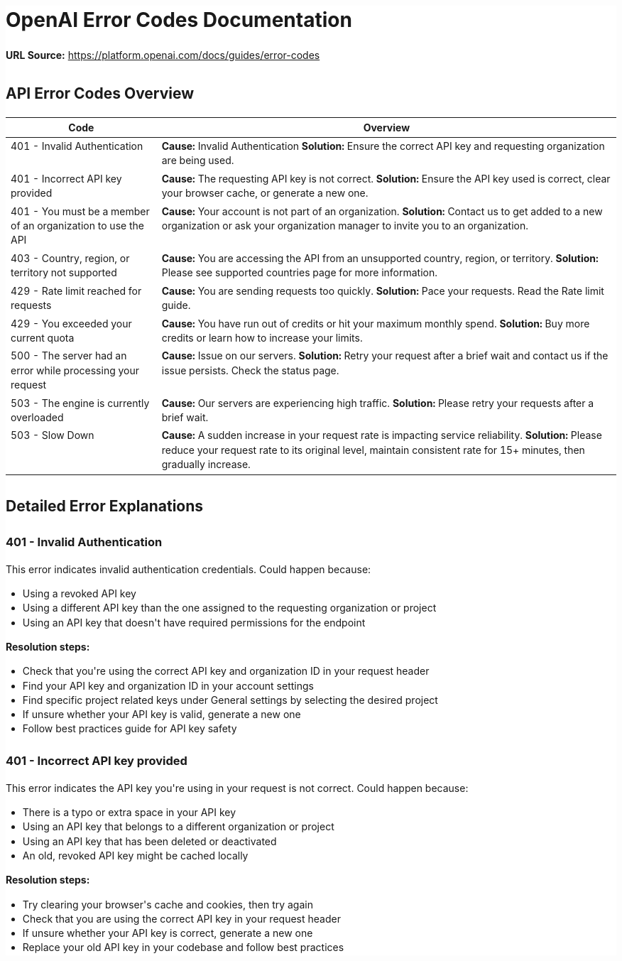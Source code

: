 # OpenAI Error Codes Documentation

**URL Source:** https://platform.openai.com/docs/guides/error-codes

## API Error Codes Overview

| Code | Overview |
|------|----------|
| 401 - Invalid Authentication | **Cause:** Invalid Authentication **Solution:** Ensure the correct API key and requesting organization are being used. |
| 401 - Incorrect API key provided | **Cause:** The requesting API key is not correct. **Solution:** Ensure the API key used is correct, clear your browser cache, or generate a new one. |
| 401 - You must be a member of an organization to use the API | **Cause:** Your account is not part of an organization. **Solution:** Contact us to get added to a new organization or ask your organization manager to invite you to an organization. |
| 403 - Country, region, or territory not supported | **Cause:** You are accessing the API from an unsupported country, region, or territory. **Solution:** Please see supported countries page for more information. |
| 429 - Rate limit reached for requests | **Cause:** You are sending requests too quickly. **Solution:** Pace your requests. Read the Rate limit guide. |
| 429 - You exceeded your current quota | **Cause:** You have run out of credits or hit your maximum monthly spend. **Solution:** Buy more credits or learn how to increase your limits. |
| 500 - The server had an error while processing your request | **Cause:** Issue on our servers. **Solution:** Retry your request after a brief wait and contact us if the issue persists. Check the status page. |
| 503 - The engine is currently overloaded | **Cause:** Our servers are experiencing high traffic. **Solution:** Please retry your requests after a brief wait. |
| 503 - Slow Down | **Cause:** A sudden increase in your request rate is impacting service reliability. **Solution:** Please reduce your request rate to its original level, maintain consistent rate for 15+ minutes, then gradually increase. |

## Detailed Error Explanations

### 401 - Invalid Authentication

This error indicates invalid authentication credentials. Could happen because:
- Using a revoked API key
- Using a different API key than the one assigned to the requesting organization or project
- Using an API key that doesn't have required permissions for the endpoint

**Resolution steps:**
- Check that you're using the correct API key and organization ID in your request header
- Find your API key and organization ID in your account settings
- Find specific project related keys under General settings by selecting the desired project
- If unsure whether your API key is valid, generate a new one
- Follow best practices guide for API key safety

### 401 - Incorrect API key provided

This error indicates the API key you're using in your request is not correct. Could happen because:
- There is a typo or extra space in your API key
- Using an API key that belongs to a different organization or project
- Using an API key that has been deleted or deactivated
- An old, revoked API key might be cached locally

**Resolution steps:**
- Try clearing your browser's cache and cookies, then try again
- Check that you are using the correct API key in your request header
- If unsure whether your API key is correct, generate a new one
- Replace your old API key in your codebase and follow best practices
